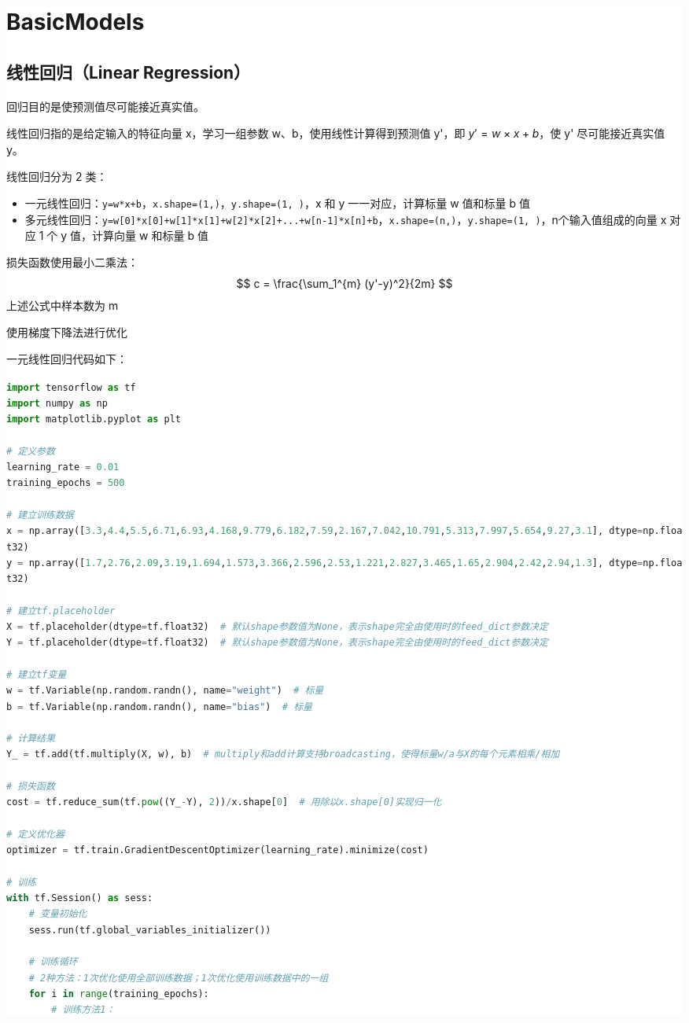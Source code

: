 # BasicModels

## 线性回归（Linear Regression）

回归目的是使预测值尽可能接近真实值。

线性回归指的是给定输入的特征向量 x，学习一组参数 w、b，使用线性计算得到预测值 y'，即 $y'=w\times x+b$，使 y' 尽可能接近真实值 y。

线性回归分为 2 类：

- 一元线性回归：`y=w*x+b`，`x.shape=(1,)`，`y.shape=(1, )`，x 和 y 一一对应，计算标量 w 值和标量 b 值
- 多元线性回归：`y=w[0]*x[0]+w[1]*x[1]+w[2]*x[2]+...+w[n-1]*x[n]+b`，`x.shape=(n,)`，`y.shape=(1, )`，n个输入值组成的向量 x 对应 1 个 y 值，计算向量 w 和标量 b 值

损失函数使用最小二乘法：
$$
c = \frac{\sum_1^{m} (y'-y)^2}{2m}
$$
上述公式中样本数为 m

使用梯度下降法进行优化

一元线性回归代码如下：

```python
import tensorflow as tf
import numpy as np
import matplotlib.pyplot as plt

# 定义参数
learning_rate = 0.01
training_epochs = 500

# 建立训练数据
x = np.array([3.3,4.4,5.5,6.71,6.93,4.168,9.779,6.182,7.59,2.167,7.042,10.791,5.313,7.997,5.654,9.27,3.1], dtype=np.float32)
y = np.array([1.7,2.76,2.09,3.19,1.694,1.573,3.366,2.596,2.53,1.221,2.827,3.465,1.65,2.904,2.42,2.94,1.3], dtype=np.float32)

# 建立tf.placeholder
X = tf.placeholder(dtype=tf.float32)  # 默认shape参数值为None，表示shape完全由使用时的feed_dict参数决定
Y = tf.placeholder(dtype=tf.float32)  # 默认shape参数值为None，表示shape完全由使用时的feed_dict参数决定

# 建立tf变量
w = tf.Variable(np.random.randn(), name="weight")  # 标量
b = tf.Variable(np.random.randn(), name="bias")  # 标量

# 计算结果
Y_ = tf.add(tf.multiply(X, w), b)  # multiply和add计算支持broadcasting，使得标量w/a与X的每个元素相乘/相加

# 损失函数
cost = tf.reduce_sum(tf.pow((Y_-Y), 2))/x.shape[0]  # 用除以x.shape[0]实现归一化

# 定义优化器
optimizer = tf.train.GradientDescentOptimizer(learning_rate).minimize(cost)

# 训练
with tf.Session() as sess:
	# 变量初始化
	sess.run(tf.global_variables_initializer())

	# 训练循环
	# 2种方法：1次优化使用全部训练数据；1次优化使用训练数据中的一组
	for i in range(training_epochs):
		# 训练方法1：
```
